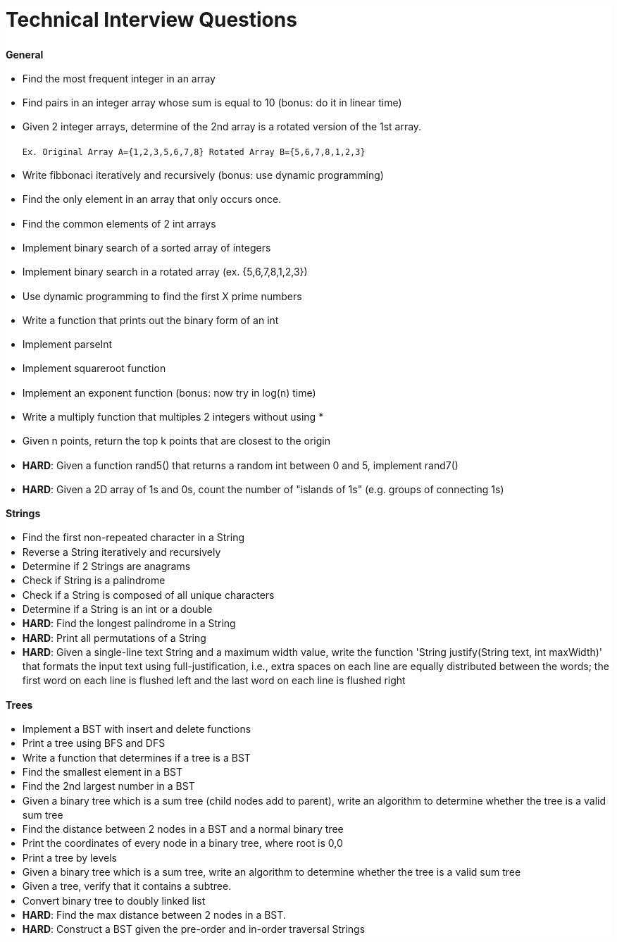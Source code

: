 Technical Interview Questions
=============================

**General**
- Find the most frequent integer in an array
- Find pairs in an integer array whose sum is equal to 10 (bonus: do it in linear time)
- Given 2 integer arrays, determine of the 2nd array is a rotated version of the 1st array.
  
    ```Ex. Original Array A={1,2,3,5,6,7,8} Rotated Array B={5,6,7,8,1,2,3}```
- Write fibbonaci iteratively and recursively (bonus: use dynamic programming)
- Find the only element in an array that only occurs once.
- Find the common elements of 2 int arrays
- Implement binary search of a sorted array of integers
- Implement binary search in a rotated array (ex. {5,6,7,8,1,2,3})
- Use dynamic programming to find the first X prime numbers
- Write a function that prints out the binary form of an int
- Implement parseInt
- Implement squareroot function
- Implement an exponent function (bonus: now try in log(n) time)
- Write a multiply function that multiples 2 integers without using *
- Given n points, return the top k points that are closest to the origin
- **HARD**: Given a function rand5() that returns a random int between 0 and 5, implement rand7()
- **HARD**: Given a 2D array of 1s and 0s, count the number of "islands of 1s" (e.g. groups of connecting 1s)

**Strings**
- Find the first non-repeated character in a String
- Reverse a String iteratively and recursively
- Determine if 2 Strings are anagrams
- Check if String is a palindrome
- Check if a String is composed of all unique characters
- Determine if a String is an int or a double
- **HARD**: Find the longest palindrome in a String
- **HARD**: Print all permutations of a String
- **HARD**: Given a single-line text String and a maximum width value, write the function 'String justify(String text, int maxWidth)' that formats the input text using full-justification, i.e., extra spaces on each line are equally distributed between the words; the first word on each line is flushed left and the last word on each line is flushed right

**Trees**
- Implement a BST with insert and delete functions
- Print a tree using BFS and DFS
- Write a function that determines if a tree is a BST
- Find the smallest element in a BST
- Find the 2nd largest number in a BST
- Given a binary tree which is a sum tree (child nodes add to parent), write an algorithm to determine whether the tree is a valid sum tree
- Find the distance between 2 nodes in a BST and a normal binary tree
- Print the coordinates of every node in a binary tree, where root is 0,0
- Print a tree by levels
- Given a binary tree which is a sum tree, write an algorithm to determine whether the tree is a valid sum tree
- Given a tree, verify that it contains a subtree.
- Convert binary tree to doubly linked list
- **HARD**: Find the max distance between 2 nodes in a BST.
- **HARD**: Construct a BST given the pre-order and in-order traversal Strings
